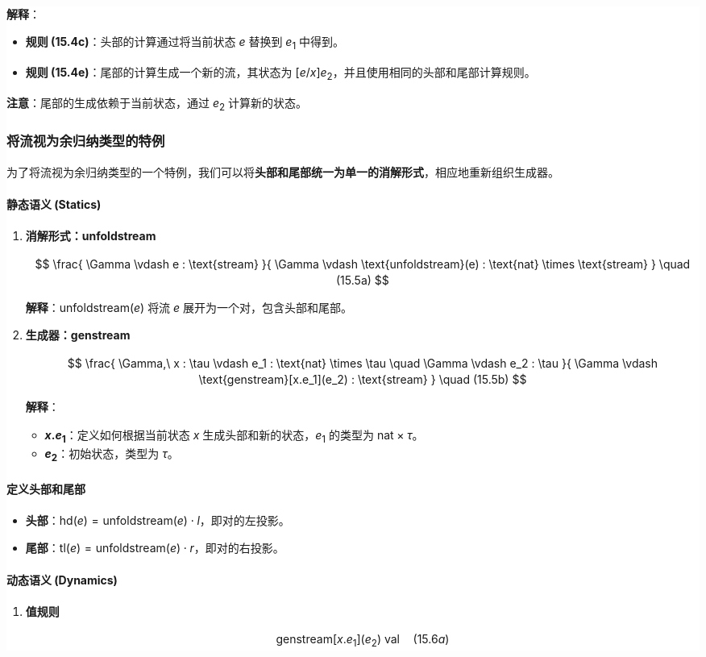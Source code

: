 **解释**：

- **规则 (15.4c)**：头部的计算通过将当前状态 $e$ 替换到 $e_1$ 中得到。

- **规则 (15.4e)**：尾部的计算生成一个新的流，其状态为 $[e / x]e_2$，并且使用相同的头部和尾部计算规则。

**注意**：尾部的生成依赖于当前状态，通过 $e_2$ 计算新的状态。

### **将流视为余归纳类型的特例**

为了将流视为余归纳类型的一个特例，我们可以将**头部和尾部统一为单一的消解形式**，相应地重新组织生成器。

#### **静态语义 (Statics)**

1. **消解形式：$\text{unfoldstream}$**

   $$
   \frac{
     \Gamma \vdash e : \text{stream}
   }{
     \Gamma \vdash \text{unfoldstream}(e) : \text{nat} \times \text{stream}
   }
   \quad (15.5a)
   $$

   **解释**：$\text{unfoldstream}(e)$ 将流 $e$ 展开为一个对，包含头部和尾部。

2. **生成器：$\text{genstream}$**

   $$
   \frac{
     \Gamma,\ x : \tau \vdash e_1 : \text{nat} \times \tau \quad \Gamma \vdash e_2 : \tau
   }{
     \Gamma \vdash \text{genstream}[x.e_1](e_2) : \text{stream}
   }
   \quad (15.5b)
   $$

   **解释**：

   - **$x.e_1$**：定义如何根据当前状态 $x$ 生成头部和新的状态，$e_1$ 的类型为 $\text{nat} \times \tau$。
   - **$e_2$**：初始状态，类型为 $\tau$。

#### **定义头部和尾部**

- **头部**：$\text{hd}(e) = \text{unfoldstream}(e) \cdot l$，即对的左投影。

- **尾部**：$\text{tl}(e) = \text{unfoldstream}(e) \cdot r$，即对的右投影。

#### **动态语义 (Dynamics)**

1. **值规则**

   $$
   \text{genstream}[x.e_1](e_2)\ \text{val}
   \quad (15.6a)
   $$
